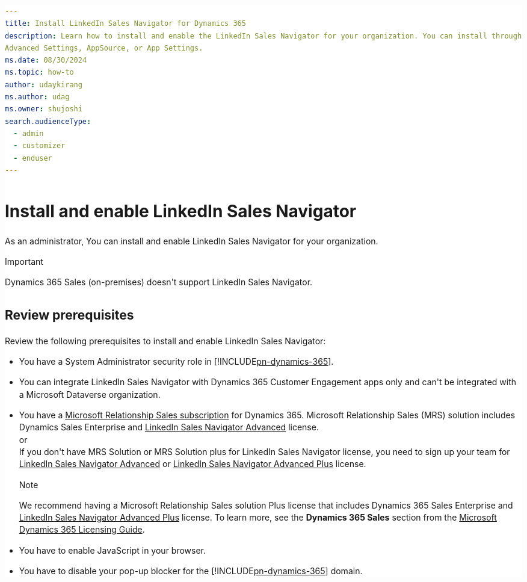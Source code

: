 ```yaml
---
title: Install LinkedIn Sales Navigator for Dynamics 365
description: Learn how to install and enable the LinkedIn Sales Navigator for your organization. You can install through Advanced Settings, AppSource, or App Settings.
ms.date: 08/30/2024
ms.topic: how-to
author: udaykirang
ms.author: udag
ms.owner: shujoshi
search.audienceType: 
  - admin
  - customizer
  - enduser
---
```


# Install and enable LinkedIn Sales Navigator

As an administrator, You can install and enable LinkedIn Sales Navigator for your organization.  

> [!IMPORTANT]
> Dynamics 365 Sales (on-premises) doesn't support LinkedIn Sales Navigator.

## Review prerequisites

Review the following prerequisites to install and enable LinkedIn Sales Navigator:

- You have a System Administrator security role in [!INCLUDE[pn-dynamics-365](../../includes/pn-dynamics-365.md)].  
- You can integrate LinkedIn Sales Navigator with Dynamics 365 Customer Engagement apps only and can't be integrated with a Microsoft Dataverse organization.
- <a name='unable-to-sign-into-display-widget'></a>You have a [Microsoft Relationship Sales subscription](https://dynamics.microsoft.com/sales/relationship-sales/) for Dynamics 365. Microsoft Relationship Sales (MRS) solution includes Dynamics Sales Enterprise and [LinkedIn Sales Navigator Advanced](https://business.linkedin.com/sales-solutions/sales-navigator-customer-hub/resources/crm) license.<br>or<br>
    If you don't have MRS Solution or MRS Solution plus for LinkedIn Sales Navigator license, you need to sign up your team for [LinkedIn Sales Navigator Advanced](https://business.linkedin.com/sales-solutions/sales-navigator-customer-hub/resources/crm) or [LinkedIn Sales Navigator Advanced Plus](https://business.linkedin.com/sales-solutions/sales-navigator-customer-hub/resources/crm) license.

    > [!NOTE]
    > We recommend having a Microsoft Relationship Sales solution Plus license that includes Dynamics 365 Sales Enterprise and [LinkedIn Sales Navigator Advanced Plus](https://business.linkedin.com/sales-solutions/sales-navigator-customer-hub/resources/crm) license. To learn more, see the **Dynamics 365 Sales** section from the [Microsoft Dynamics 365 Licensing Guide](https://go.microsoft.com/fwlink/?LinkId=866544).

- You have to enable JavaScript in your browser.  
- You have to disable your pop-up blocker for the [!INCLUDE[pn-dynamics-365](../../includes/pn-dynamics-365.md)] domain.  
